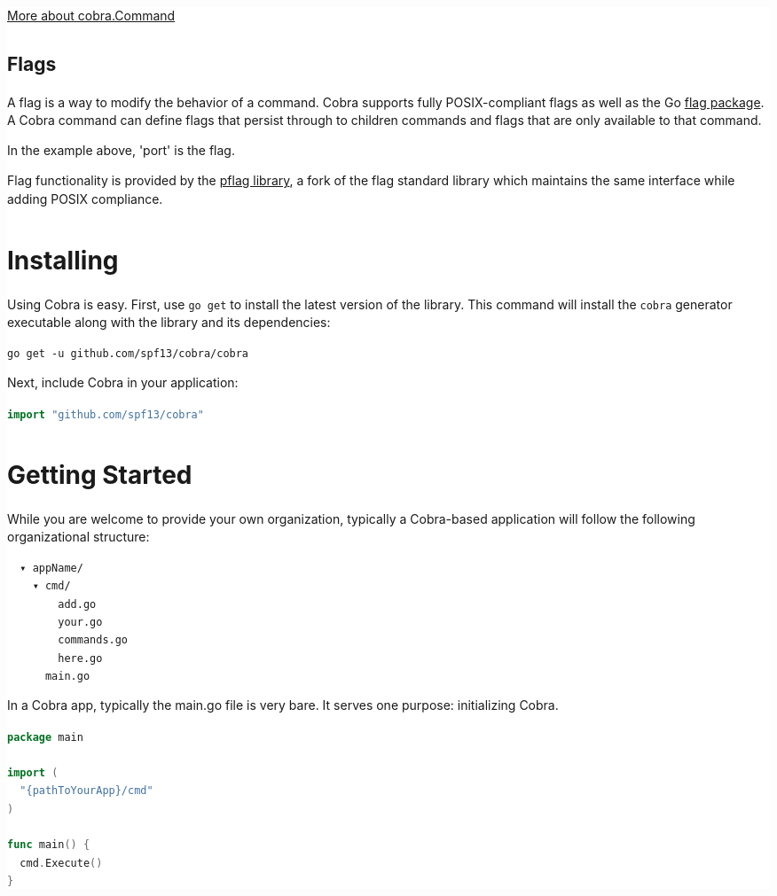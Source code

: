 [More about cobra.Command](https://godoc.org/github.com/spf13/cobra#Command)

## Flags

A flag is a way to modify the behavior of a command. Cobra supports
fully POSIX-compliant flags as well as the Go [flag package](https://golang.org/pkg/flag/).
A Cobra command can define flags that persist through to children commands
and flags that are only available to that command.

In the example above, 'port' is the flag.

Flag functionality is provided by the [pflag
library](https://github.com/spf13/pflag), a fork of the flag standard library
which maintains the same interface while adding POSIX compliance.

# Installing
Using Cobra is easy. First, use `go get` to install the latest version
of the library. This command will install the `cobra` generator executable
along with the library and its dependencies:

    go get -u github.com/spf13/cobra/cobra

Next, include Cobra in your application:

```go
import "github.com/spf13/cobra"
```

# Getting Started

While you are welcome to provide your own organization, typically a Cobra-based
application will follow the following organizational structure:

```
  ▾ appName/
    ▾ cmd/
        add.go
        your.go
        commands.go
        here.go
      main.go
```

In a Cobra app, typically the main.go file is very bare. It serves one purpose: initializing Cobra.

```go
package main

import (
  "{pathToYourApp}/cmd"
)

func main() {
  cmd.Execute()
}
```
